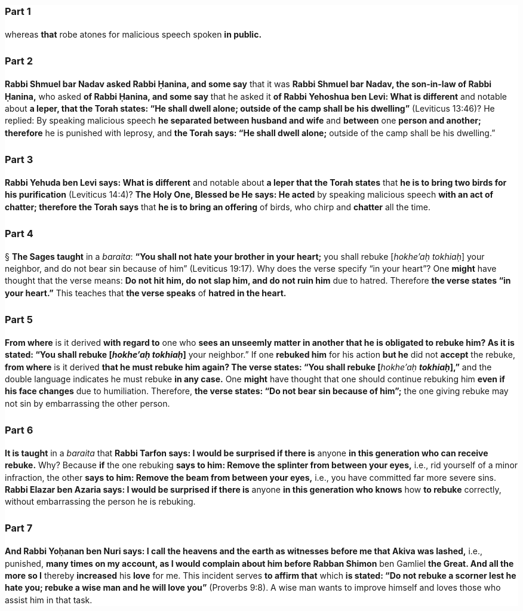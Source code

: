 
### Part 1
whereas <b>that</b> robe atones for malicious speech spoken <b>in public.</b>

### Part 2
<b>Rabbi Shmuel bar Nadav asked Rabbi Ḥanina, and some say</b> that it was <b>Rabbi Shmuel bar Nadav, the son-in-law of Rabbi Ḥanina,</b> who asked <b>of Rabbi Ḥanina, and some say</b> that he asked it <b>of Rabbi Yehoshua ben Levi: What is different</b> and notable about <b>a leper, that the Torah states: “He shall dwell alone; outside of the camp shall be his dwelling”</b> (Leviticus 13:46)? He replied: By speaking malicious speech <b>he separated between husband and wife</b> and <b>between</b> one <b>person and another; therefore</b> he is punished with leprosy, and <b>the Torah says: “He shall dwell alone;</b> outside of the camp shall be his dwelling.”

### Part 3
<b>Rabbi Yehuda ben Levi says: What is different</b> and notable about <b>a leper that the Torah states</b> that <b>he is to bring two birds for his purification</b> (Leviticus 14:4)? <b>The Holy One, Blessed be He says: He acted</b> by speaking malicious speech <b>with an act of chatter; therefore the Torah says</b> that <b>he is to bring an offering</b> of birds, who chirp and <b>chatter</b> all the time.

### Part 4
§ <b>The Sages taught</b> in a <i>baraita</i>: <b>“You shall not hate your brother in your heart;</b> you shall rebuke [<i>hokhe’aḥ tokhiaḥ</i>] your neighbor, and do not bear sin because of him” (Leviticus 19:17). Why does the verse specify “in your heart”? One <b>might</b> have thought that the verse means: <b>Do not hit him, do not slap him, and do not ruin him</b> due to hatred. Therefore <b>the verse states “in your heart.”</b> This teaches that <b>the verse speaks</b> of <b>hatred in the heart.</b>

### Part 5
<b>From where</b> is it derived <b>with regard to</b> one who <b>sees an unseemly matter in another that he is obligated to rebuke him? As it is stated: “You shall rebuke [<i>hokhe’aḥ tokhiaḥ</i>]</b> your neighbor.” If one <b>rebuked him</b> for his action <b>but he</b> did not <b>accept</b> the rebuke, <b>from where</b> is it derived <b>that he must rebuke him again? The verse states: “You shall rebuke [</b><i>hokhe’aḥ <b>tokhiaḥ</b></i><b>],”</b> and the double language indicates he must rebuke <b>in any case.</b> One <b>might</b> have thought that one should continue rebuking him <b>even if his face changes</b> due to humiliation. Therefore, <b>the verse states: “Do not bear sin because of him”;</b> the one giving rebuke may not sin by embarrassing the other person.

### Part 6
<b>It is taught</b> in a <i>baraita</i> that <b>Rabbi Tarfon says: I would be surprised if there is</b> anyone <b>in this generation who can receive rebuke.</b> Why? Because <b>if</b> the one rebuking <b>says to him: Remove the splinter from between your eyes,</b> i.e., rid yourself of a minor infraction, the other <b>says to him: Remove the beam from between your eyes,</b> i.e., you have committed far more severe sins. <b>Rabbi Elazar ben Azaria says: I would be surprised if there is</b> anyone <b>in this generation who knows</b> how <b>to rebuke</b> correctly, without embarrassing the person he is rebuking.

### Part 7
<b>And Rabbi Yoḥanan ben Nuri says: I call the heavens and the earth as witnesses before me that Akiva was lashed,</b> i.e., punished, <b>many times on my account, as I would complain about him before Rabban Shimon</b> ben Gamliel <b>the Great. And all the more so I</b> thereby <b>increased</b> his <b>love</b> for me. This incident serves <b>to affirm that</b> which <b>is stated: “Do not rebuke a scorner lest he hate you; rebuke a wise man and he will love you”</b> (Proverbs 9:8). A wise man wants to improve himself and loves those who assist him in that task.
